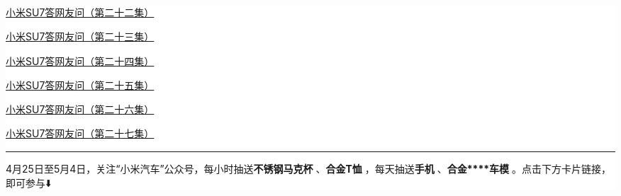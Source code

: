 [小米SU7答网友问（第二十二集）](<http://mp.weixin.qq.com/s?__biz=MzkyNzU3MDI3Nw==&mid=2247488132&idx=1&sn=9886d3575c66671b6730a33b6306dab3&chksm=c227528ef550db987a53c13da3d506b2811d5055612cd653ef3991e43c17f4ec4537272e2921&scene=21#wechat_redirect>)

[小米SU7答网友问（第二十三集）](<http://mp.weixin.qq.com/s?__biz=MzkyNzU3MDI3Nw==&mid=2247488147&idx=1&sn=152e9e104197e2a3cf83a0752b29ab2c&chksm=c2275299f550db8f55fc3419acf0eaaa7942e67e59fd74824fe80163cc474cfe2c2c4f86b57e&scene=21#wechat_redirect>)

[小米SU7答网友问（第二十四集）](<http://mp.weixin.qq.com/s?__biz=MzkyNzU3MDI3Nw==&mid=2247488153&idx=1&sn=5813bae70bf685e3be696e424e91c2b8&chksm=c2275293f550db85b0f9e2c070e7e44c503db4898fc24aa5408212264c0047d4f027510be852&scene=21#wechat_redirect>)

[小米SU7答网友问（第二十五集）](<http://mp.weixin.qq.com/s?__biz=MzkyNzU3MDI3Nw==&mid=2247488181&idx=2&sn=8c839457b13992e0fa44edf3c74c9b89&chksm=c22752bff550dba973f0a90364cfd25c389abce8b4d1f193fd418ab7ec724579d6b6b7c70848&scene=21#wechat_redirect>)

[小米SU7答网友问（第二十六集）](<http://mp.weixin.qq.com/s?__biz=MzkyNzU3MDI3Nw==&mid=2247488457&idx=2&sn=dc543fd12a83946ac754f5587901551b&chksm=c22753c3f550dad5ffda70b1d547b1c1ebfb49acd80723e8532dbf868b6ce80322f3a21f54c2&scene=21#wechat_redirect>)

[小米SU7答网友问（第二十七集）](<http://mp.weixin.qq.com/s?__biz=MzkyNzU3MDI3Nw==&mid=2247488844&idx=2&sn=98831e69ba6a5309e094f854c33c1239&chksm=c2275546f550dc50ae5e62fa68397d8534114ad575fa9d42a024a02a7c76e4f387c67870ecd4&scene=21#wechat_redirect>)

  

  

* * *

  

4月25日至5月4日，关注“小米汽车”公众号，每小时抽送**不锈钢马克杯** 、**合金T恤** ，每天抽送**手机** 、**合金****车模** 。点击下方卡片链接，即可参与⬇️

  
